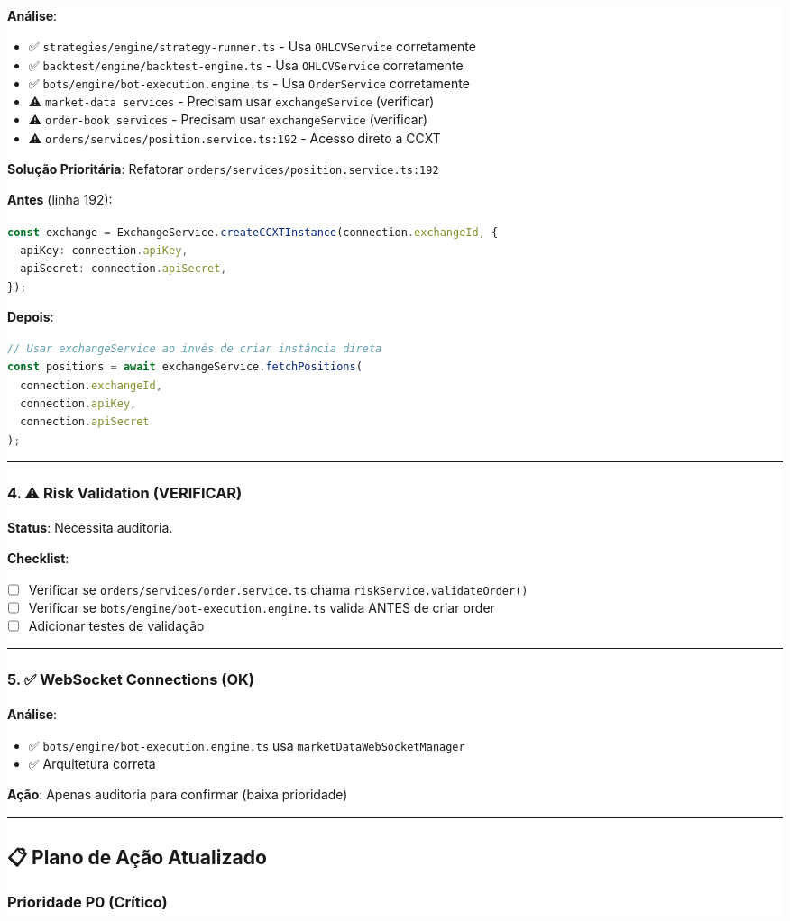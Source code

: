 **Análise**:
- ✅ `strategies/engine/strategy-runner.ts` - Usa `OHLCVService` corretamente
- ✅ `backtest/engine/backtest-engine.ts` - Usa `OHLCVService` corretamente
- ✅ `bots/engine/bot-execution.engine.ts` - Usa `OrderService` corretamente
- ⚠️ `market-data services` - Precisam usar `exchangeService` (verificar)
- ⚠️ `order-book services` - Precisam usar `exchangeService` (verificar)
- ⚠️ `orders/services/position.service.ts:192` - Acesso direto a CCXT

**Solução Prioritária**: Refatorar `orders/services/position.service.ts:192`

**Antes** (linha 192):
```typescript
const exchange = ExchangeService.createCCXTInstance(connection.exchangeId, {
  apiKey: connection.apiKey,
  apiSecret: connection.apiSecret,
});
```

**Depois**:
```typescript
// Usar exchangeService ao invés de criar instância direta
const positions = await exchangeService.fetchPositions(
  connection.exchangeId,
  connection.apiKey,
  connection.apiSecret
);
```

---

### 4. ⚠️ **Risk Validation** (VERIFICAR)

**Status**: Necessita auditoria.

**Checklist**:
- [ ] Verificar se `orders/services/order.service.ts` chama `riskService.validateOrder()`
- [ ] Verificar se `bots/engine/bot-execution.engine.ts` valida ANTES de criar order
- [ ] Adicionar testes de validação

---

### 5. ✅ **WebSocket Connections** (OK)

**Análise**:
- ✅ `bots/engine/bot-execution.engine.ts` usa `marketDataWebSocketManager`
- ✅ Arquitetura correta

**Ação**: Apenas auditoria para confirmar (baixa prioridade)

---

## 📋 Plano de Ação Atualizado

### Prioridade P0 (Crítico)
